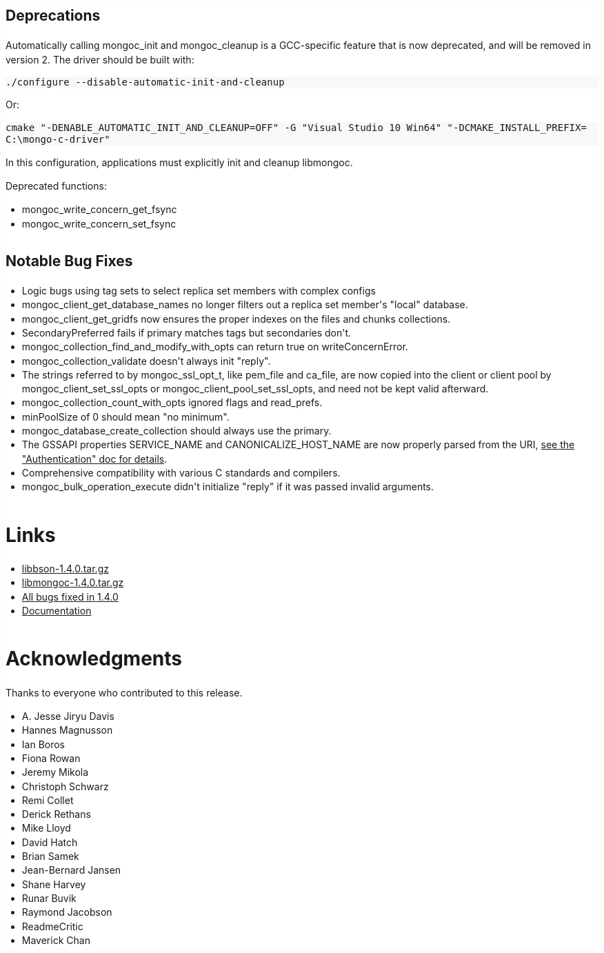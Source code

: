 <h2 id="deprecations">Deprecations</h2>
<p>Automatically calling mongoc_init and mongoc_cleanup is a GCC-specific feature
that is now deprecated, and will be removed in version 2. The driver should be
built with:</p>
<div class="codehilite" style="background: #f8f8f8"><pre style="line-height: 125%">./configure --disable-automatic-init-and-cleanup
</pre></div>


<p>Or:</p>
<div class="codehilite" style="background: #f8f8f8"><pre style="line-height: 125%">cmake &quot;-DENABLE_AUTOMATIC_INIT_AND_CLEANUP=OFF&quot; -G &quot;Visual Studio 10 Win64&quot; &quot;-DCMAKE_INSTALL_PREFIX=C:\mongo-c-driver&quot;
</pre></div>


<p>In this configuration, applications must explicitly init and cleanup libmongoc.</p>
<p>Deprecated functions:</p>
<ul>
<li>mongoc_write_concern_get_fsync</li>
<li>mongoc_write_concern_set_fsync</li>
</ul>
<h2 id="notable-bug-fixes">Notable Bug Fixes</h2>
<ul>
<li>Logic bugs using tag sets to select replica set members with complex configs</li>
<li>mongoc_client_get_database_names no longer filters out a replica set
    member's "local" database.</li>
<li>mongoc_client_get_gridfs now ensures the proper indexes on the files and
    chunks collections.</li>
<li>SecondaryPreferred fails if primary matches tags but secondaries don't.</li>
<li>mongoc_collection_find_and_modify_with_opts can return true on
    writeConcernError.</li>
<li>mongoc_collection_validate doesn't always init "reply".</li>
<li>The strings referred to by mongoc_ssl_opt_t, like pem_file and ca_file, are
    now copied into the client or client pool by mongoc_client_set_ssl_opts or
    mongoc_client_pool_set_ssl_opts, and need not be kept valid afterward.</li>
<li>mongoc_collection_count_with_opts ignored flags and read_prefs.</li>
<li>minPoolSize of 0 should mean "no minimum".</li>
<li>mongoc_database_create_collection should always use the primary.</li>
<li>The GSSAPI properties SERVICE_NAME and CANONICALIZE_HOST_NAME are now
    properly parsed from the URI, <a href="http://mongoc.org/libmongoc/current/authentication.html">see the "Authentication" doc for details</a>.</li>
<li>Comprehensive compatibility with various C standards and compilers.</li>
<li>mongoc_bulk_operation_execute didn't initialize "reply" if it was passed
    invalid arguments.</li>
</ul>
<h1 id="links">Links</h1>
<ul>
<li><a href="https://github.com/mongodb/libbson/releases/download/1.4.0/libbson-1.4.0.tar.gz">libbson-1.4.0.tar.gz</a></li>
<li><a href="https://github.com/mongodb/mongo-c-driver/releases/download/1.4.0/mongo-c-driver-1.4.0.tar.gz">libmongoc-1.4.0.tar.gz</a></li>
<li><a href="https://jira.mongodb.org/issues/?jql=project%20%3D%20CDRIVER%20AND%20fixVersion%20%3D%201.4.0%20ORDER%20BY%20due%20ASC%2C%20priority%20DESC%2C%20created%20ASC">All bugs fixed in 1.4.0</a></li>
<li><a href="http://mongoc.org/libmongoc/current/">Documentation</a></li>
</ul>
<h1 id="acknowledgments">Acknowledgments</h1>
<p>Thanks to everyone who contributed to this release.</p>
<ul><li>A. Jesse Jiryu Davis<li>Hannes Magnusson<li>Ian Boros<li>Fiona Rowan<li>Jeremy Mikola<li>Christoph Schwarz<li>Remi Collet<li>Derick Rethans<li>Mike Lloyd<li>David Hatch<li>Brian Samek<li>Jean-Bernard Jansen<li>Shane Harvey<li>Runar Buvik<li>Raymond Jacobson<li>ReadmeCritic<li>Maverick Chan</ul>
